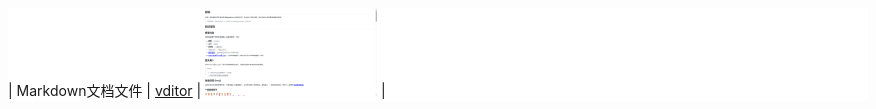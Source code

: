 | Markdown文档文件 | [vditor](https://github.com/Vanessa219/vditor)                       | <img src="img_10.png" width="20%" height="20%">                                                                                               |